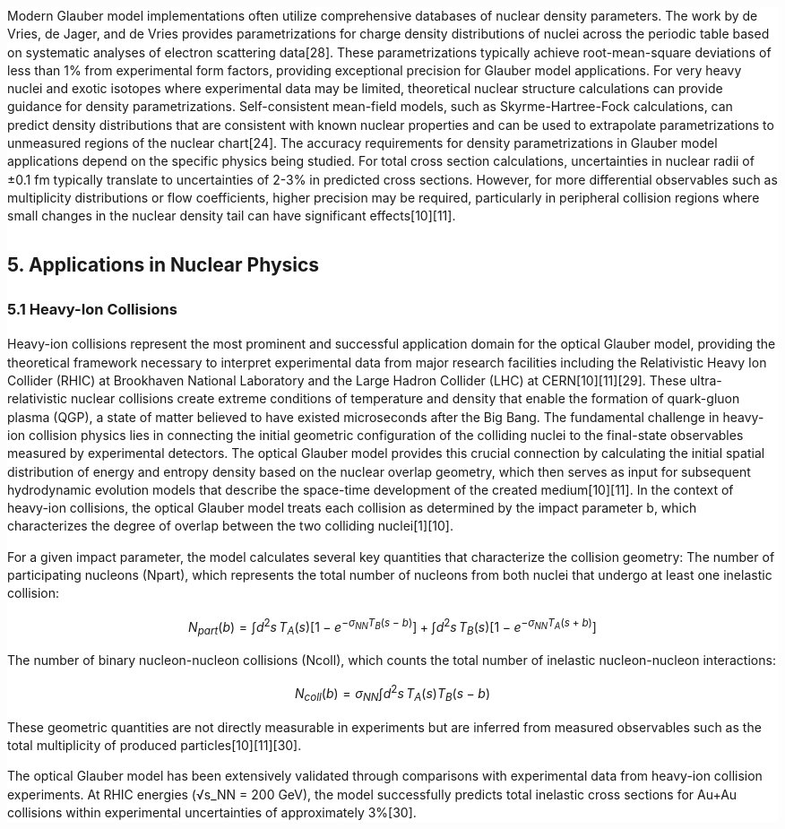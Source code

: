  Modern Glauber model implementations often utilize comprehensive databases of nuclear density parameters. The work by de Vries, de Jager, and de Vries provides parametrizations for charge density distributions of nuclei across the periodic table based on systematic analyses of electron scattering data[28]. These parametrizations typically achieve root-mean-square deviations of less than 1% from experimental form factors, providing exceptional precision for Glauber model applications. For very heavy nuclei and exotic isotopes where experimental data may be limited, theoretical nuclear structure calculations can provide guidance for density parametrizations. Self-consistent mean-field models, such as Skyrme-Hartree-Fock calculations, can predict density distributions that are consistent with known nuclear properties and can be used to extrapolate parametrizations to unmeasured regions of the nuclear chart[24]. The accuracy requirements for density parametrizations in Glauber model applications depend on the specific physics being studied. For total cross section calculations, uncertainties in nuclear radii of ±0.1 fm typically translate to uncertainties of 2-3% in predicted cross sections. However, for more differential observables such as multiplicity distributions or flow coefficients, higher precision may be required, particularly in peripheral collision regions where small changes in the nuclear density tail can have significant effects[10][11]. 

 ## 5. Applications in Nuclear Physics 
 
 ### 5.1 Heavy-Ion Collisions 
 
 Heavy-ion collisions represent the most prominent and successful application domain for the optical Glauber model, providing the theoretical framework necessary to interpret experimental data from major research facilities including the Relativistic Heavy Ion Collider (RHIC) at Brookhaven National Laboratory and the Large Hadron Collider (LHC) at CERN[10][11][29]. These ultra-relativistic nuclear collisions create extreme conditions of temperature and density that enable the formation of quark-gluon plasma (QGP), a state of matter believed to have existed microseconds after the Big Bang. The fundamental challenge in heavy-ion collision physics lies in connecting the initial geometric configuration of the colliding nuclei to the final-state observables measured by experimental detectors. 
 The optical Glauber model provides this crucial connection by calculating the initial spatial distribution of energy and entropy density based on the nuclear overlap geometry, which then serves as input for subsequent hydrodynamic evolution models that describe the space-time development of the created medium[10][11]. In the context of heavy-ion collisions, the optical Glauber model treats each collision as determined by the impact parameter b, which characterizes the degree of overlap between the two colliding nuclei[1][10]. 
 
 For a given impact parameter, the model calculates several key quantities that characterize the collision geometry:
 The number of participating nucleons (Npart), which represents the total number of nucleons from both nuclei that undergo at least one inelastic collision:

 $$ N_{part}(b) = \int d^2s \, T_A(s) \left[1 - e^{-\sigma_{NN} T_B(s-b)}\right] + \int d^2s \, T_B(s) \left[1 - e^{-\sigma_{NN} T_A(s+b)}\right] $$
 
 The number of binary nucleon-nucleon collisions (Ncoll), which counts the total number of inelastic nucleon-nucleon interactions:
 
 $$ N_{coll}(b) = \sigma_{NN} \int d^2s \, T_A(s) T_B(s-b) $$ 
 
 These geometric quantities are not directly measurable in experiments but are inferred from measured observables such as the total multiplicity of produced particles[10][11][30]. 
 
 The optical Glauber model has been extensively validated through comparisons with experimental data from heavy-ion collision experiments. At RHIC energies (√s_NN = 200 GeV), the model successfully predicts total inelastic cross sections for Au+Au collisions within experimental uncertainties of approximately 3%[30]. 
 